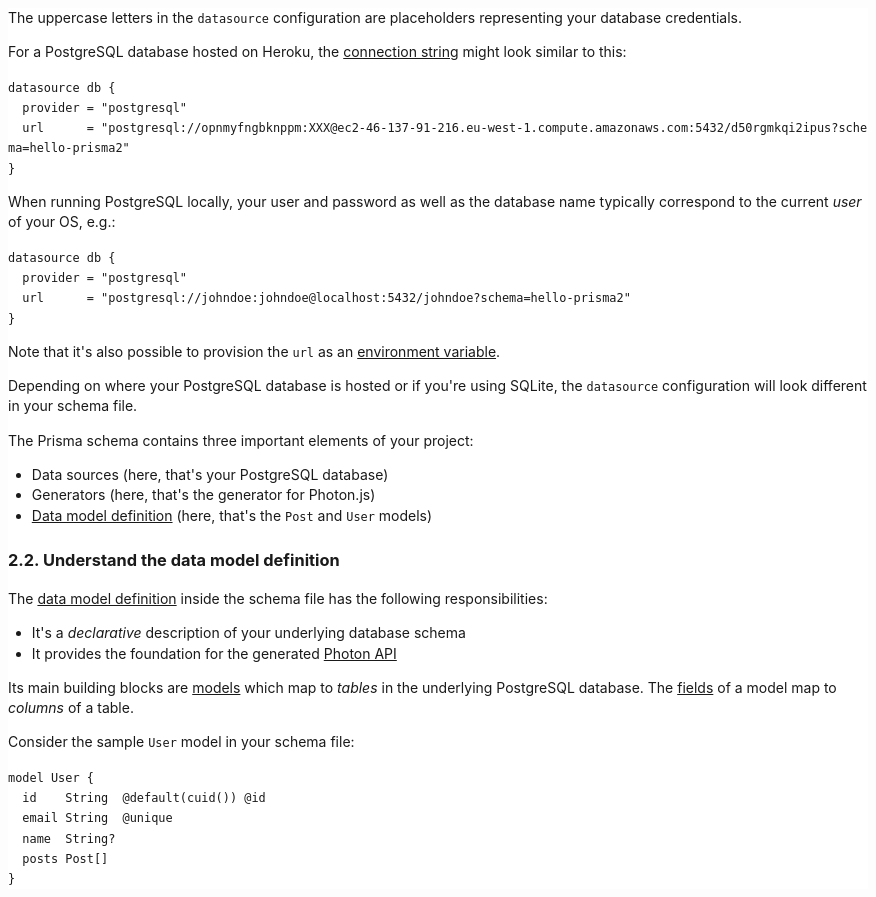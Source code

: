 The uppercase letters in the `datasource` configuration are placeholders representing your database credentials. 

For a PostgreSQL database hosted on Heroku, the [connection string](./core/connectors/postgresql.md#connection-string) might look similar to this:

```prisma
datasource db {
  provider = "postgresql"
  url      = "postgresql://opnmyfngbknppm:XXX@ec2-46-137-91-216.eu-west-1.compute.amazonaws.com:5432/d50rgmkqi2ipus?schema=hello-prisma2"
}
```

When running PostgreSQL locally, your user and password as well as the database name typically correspond to the current _user_ of your OS, e.g.:

```prisma
datasource db {
  provider = "postgresql"
  url      = "postgresql://johndoe:johndoe@localhost:5432/johndoe?schema=hello-prisma2"
}
```

Note that it's also possible to provision the `url` as an [environment variable](./prisma-schema-file.md#using-environment-variables).

Depending on where your PostgreSQL database is hosted or if you're using SQLite, the `datasource` configuration will look different in your schema file.

The Prisma schema contains three important elements of your project:

- Data sources (here, that's your PostgreSQL database)
- Generators (here, that's the generator for Photon.js)
- [Data model definition](./data-modeling.md#data-model-definition) (here, that's the `Post` and `User` models)

### 2.2. Understand the data model definition

The [data model definition](./data-modeling.md#data-model-definition) inside the schema file has the following responsibilities:

- It's a _declarative_ description of your underlying database schema
- It provides the foundation for the generated [Photon API](./photon/api.md)

Its main building blocks are [models](./data-modeling.md#models) which map to _tables_ in the underlying PostgreSQL database. The [fields](./data-modeling.md#fields) of a model map to _columns_ of a table.

Consider the sample `User` model in your schema file:

```prisma
model User {
  id    String  @default(cuid()) @id
  email String  @unique
  name  String?
  posts Post[]
}
```
